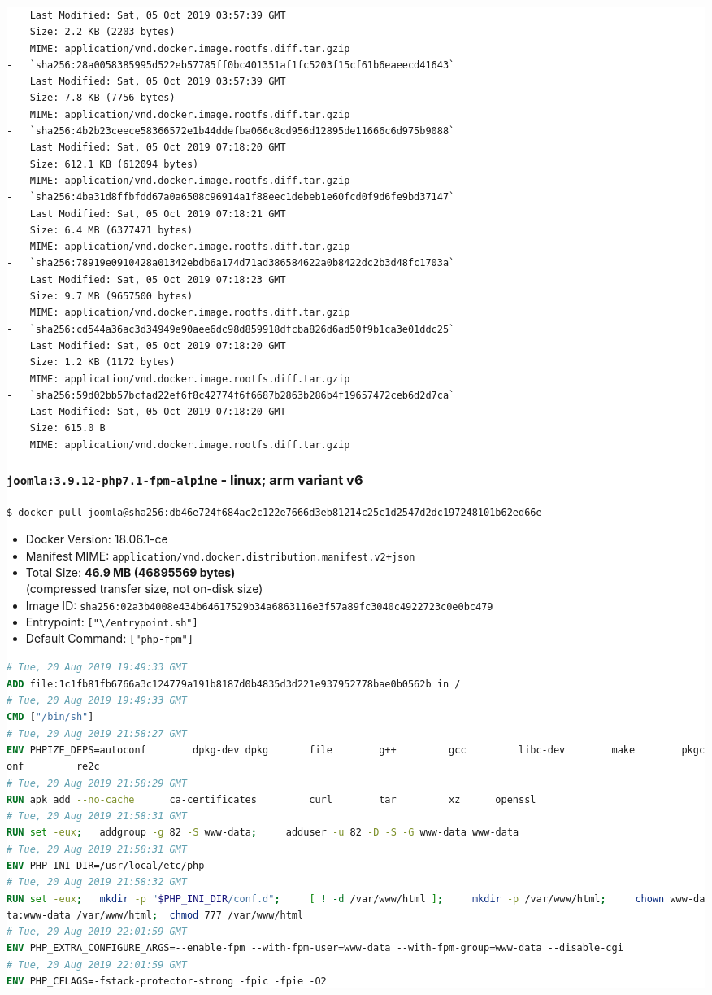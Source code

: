 		Last Modified: Sat, 05 Oct 2019 03:57:39 GMT  
		Size: 2.2 KB (2203 bytes)  
		MIME: application/vnd.docker.image.rootfs.diff.tar.gzip
	-	`sha256:28a0058385995d522eb57785ff0bc401351af1fc5203f15cf61b6eaeecd41643`  
		Last Modified: Sat, 05 Oct 2019 03:57:39 GMT  
		Size: 7.8 KB (7756 bytes)  
		MIME: application/vnd.docker.image.rootfs.diff.tar.gzip
	-	`sha256:4b2b23ceece58366572e1b44ddefba066c8cd956d12895de11666c6d975b9088`  
		Last Modified: Sat, 05 Oct 2019 07:18:20 GMT  
		Size: 612.1 KB (612094 bytes)  
		MIME: application/vnd.docker.image.rootfs.diff.tar.gzip
	-	`sha256:4ba31d8ffbfdd67a0a6508c96914a1f88eec1debeb1e60fcd0f9d6fe9bd37147`  
		Last Modified: Sat, 05 Oct 2019 07:18:21 GMT  
		Size: 6.4 MB (6377471 bytes)  
		MIME: application/vnd.docker.image.rootfs.diff.tar.gzip
	-	`sha256:78919e0910428a01342ebdb6a174d71ad386584622a0b8422dc2b3d48fc1703a`  
		Last Modified: Sat, 05 Oct 2019 07:18:23 GMT  
		Size: 9.7 MB (9657500 bytes)  
		MIME: application/vnd.docker.image.rootfs.diff.tar.gzip
	-	`sha256:cd544a36ac3d34949e90aee6dc98d859918dfcba826d6ad50f9b1ca3e01ddc25`  
		Last Modified: Sat, 05 Oct 2019 07:18:20 GMT  
		Size: 1.2 KB (1172 bytes)  
		MIME: application/vnd.docker.image.rootfs.diff.tar.gzip
	-	`sha256:59d02bb57bcfad22ef6f8c42774f6f6687b2863b286b4f19657472ceb6d2d7ca`  
		Last Modified: Sat, 05 Oct 2019 07:18:20 GMT  
		Size: 615.0 B  
		MIME: application/vnd.docker.image.rootfs.diff.tar.gzip

### `joomla:3.9.12-php7.1-fpm-alpine` - linux; arm variant v6

```console
$ docker pull joomla@sha256:db46e724f684ac2c122e7666d3eb81214c25c1d2547d2dc197248101b62ed66e
```

-	Docker Version: 18.06.1-ce
-	Manifest MIME: `application/vnd.docker.distribution.manifest.v2+json`
-	Total Size: **46.9 MB (46895569 bytes)**  
	(compressed transfer size, not on-disk size)
-	Image ID: `sha256:02a3b4008e434b64617529b34a6863116e3f57a89fc3040c4922723c0e0bc479`
-	Entrypoint: `["\/entrypoint.sh"]`
-	Default Command: `["php-fpm"]`

```dockerfile
# Tue, 20 Aug 2019 19:49:33 GMT
ADD file:1c1fb81fb6766a3c124779a191b8187d0b4835d3d221e937952778bae0b0562b in / 
# Tue, 20 Aug 2019 19:49:33 GMT
CMD ["/bin/sh"]
# Tue, 20 Aug 2019 21:58:27 GMT
ENV PHPIZE_DEPS=autoconf 		dpkg-dev dpkg 		file 		g++ 		gcc 		libc-dev 		make 		pkgconf 		re2c
# Tue, 20 Aug 2019 21:58:29 GMT
RUN apk add --no-cache 		ca-certificates 		curl 		tar 		xz 		openssl
# Tue, 20 Aug 2019 21:58:31 GMT
RUN set -eux; 	addgroup -g 82 -S www-data; 	adduser -u 82 -D -S -G www-data www-data
# Tue, 20 Aug 2019 21:58:31 GMT
ENV PHP_INI_DIR=/usr/local/etc/php
# Tue, 20 Aug 2019 21:58:32 GMT
RUN set -eux; 	mkdir -p "$PHP_INI_DIR/conf.d"; 	[ ! -d /var/www/html ]; 	mkdir -p /var/www/html; 	chown www-data:www-data /var/www/html; 	chmod 777 /var/www/html
# Tue, 20 Aug 2019 22:01:59 GMT
ENV PHP_EXTRA_CONFIGURE_ARGS=--enable-fpm --with-fpm-user=www-data --with-fpm-group=www-data --disable-cgi
# Tue, 20 Aug 2019 22:01:59 GMT
ENV PHP_CFLAGS=-fstack-protector-strong -fpic -fpie -O2
```